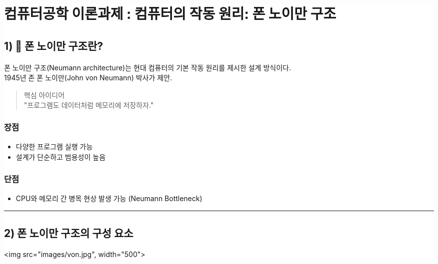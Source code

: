 # 컴퓨터공학 이론과제 : 컴퓨터의 작동 원리: 폰 노이만 구조

## 1) 🌟 폰 노이만 구조란?

폰 노이만 구조(Neumann architecture)는 현대 컴퓨터의 기본 작동 원리를 제시한 설계 방식이다.  
1945년 존 폰 노이만(John von Neumann) 박사가 제안.

> 핵심 아이디어  
> "프로그램도 데이터처럼 메모리에 저장하자."

### 장점
- 다양한 프로그램 실행 가능
- 설계가 단순하고 범용성이 높음

### 단점
- CPU와 메모리 간 병목 현상 발생 가능 (Neumann Bottleneck)

---

## 2) 폰 노이만 구조의 구성 요소

<img src="images/von.jpg", width="500">
